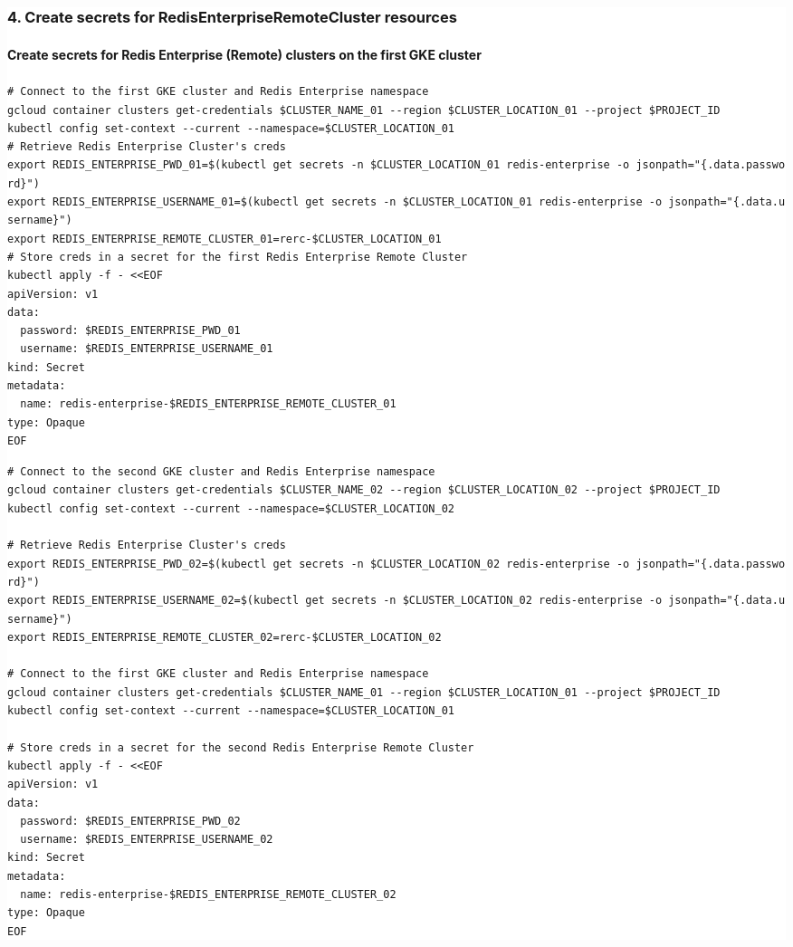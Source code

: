 ### 4. Create secrets for RedisEnterpriseRemoteCluster resources
#### Create secrets for Redis Enterprise (Remote) clusters on the first GKE cluster
```shell script
# Connect to the first GKE cluster and Redis Enterprise namespace
gcloud container clusters get-credentials $CLUSTER_NAME_01 --region $CLUSTER_LOCATION_01 --project $PROJECT_ID
kubectl config set-context --current --namespace=$CLUSTER_LOCATION_01
# Retrieve Redis Enterprise Cluster's creds
export REDIS_ENTERPRISE_PWD_01=$(kubectl get secrets -n $CLUSTER_LOCATION_01 redis-enterprise -o jsonpath="{.data.password}")
export REDIS_ENTERPRISE_USERNAME_01=$(kubectl get secrets -n $CLUSTER_LOCATION_01 redis-enterprise -o jsonpath="{.data.username}")
export REDIS_ENTERPRISE_REMOTE_CLUSTER_01=rerc-$CLUSTER_LOCATION_01
# Store creds in a secret for the first Redis Enterprise Remote Cluster
kubectl apply -f - <<EOF
apiVersion: v1
data:
  password: $REDIS_ENTERPRISE_PWD_01
  username: $REDIS_ENTERPRISE_USERNAME_01
kind: Secret
metadata:
  name: redis-enterprise-$REDIS_ENTERPRISE_REMOTE_CLUSTER_01
type: Opaque
EOF
```
```shell script
# Connect to the second GKE cluster and Redis Enterprise namespace
gcloud container clusters get-credentials $CLUSTER_NAME_02 --region $CLUSTER_LOCATION_02 --project $PROJECT_ID
kubectl config set-context --current --namespace=$CLUSTER_LOCATION_02

# Retrieve Redis Enterprise Cluster's creds
export REDIS_ENTERPRISE_PWD_02=$(kubectl get secrets -n $CLUSTER_LOCATION_02 redis-enterprise -o jsonpath="{.data.password}")
export REDIS_ENTERPRISE_USERNAME_02=$(kubectl get secrets -n $CLUSTER_LOCATION_02 redis-enterprise -o jsonpath="{.data.username}")
export REDIS_ENTERPRISE_REMOTE_CLUSTER_02=rerc-$CLUSTER_LOCATION_02

# Connect to the first GKE cluster and Redis Enterprise namespace
gcloud container clusters get-credentials $CLUSTER_NAME_01 --region $CLUSTER_LOCATION_01 --project $PROJECT_ID
kubectl config set-context --current --namespace=$CLUSTER_LOCATION_01

# Store creds in a secret for the second Redis Enterprise Remote Cluster
kubectl apply -f - <<EOF
apiVersion: v1
data:
  password: $REDIS_ENTERPRISE_PWD_02
  username: $REDIS_ENTERPRISE_USERNAME_02
kind: Secret
metadata:
  name: redis-enterprise-$REDIS_ENTERPRISE_REMOTE_CLUSTER_02
type: Opaque
EOF
```
    